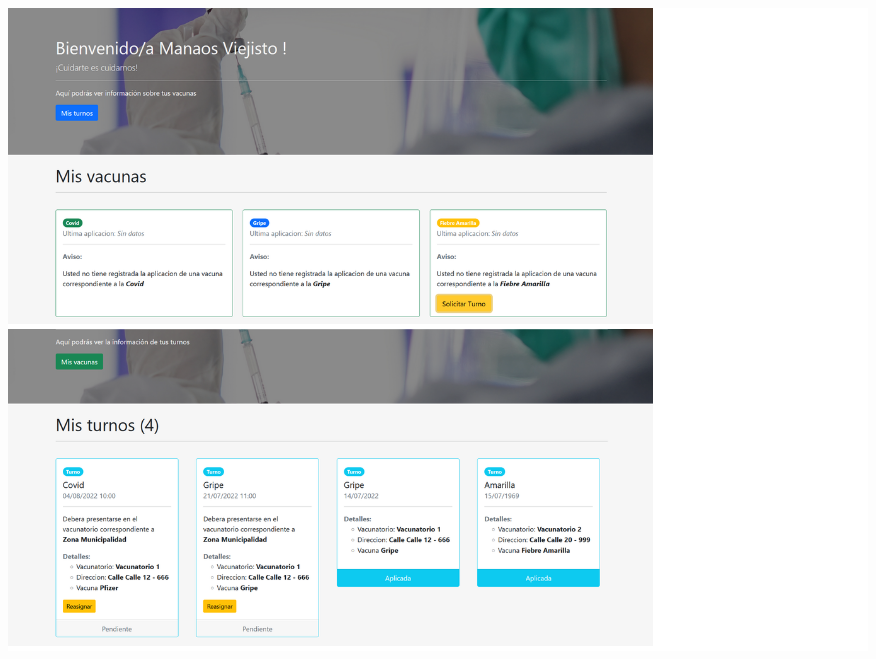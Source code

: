 <img src="https://github.com/GutierrezS-JC/vacunassist-frontend/blob/main/src/img/Display/Usuario_Home.png" width="75%" height="75%">

<img src="https://github.com/GutierrezS-JC/vacunassist-frontend/blob/main/src/img/Display/Usuario_MisTurnos.png" width="75%" height="75%">
